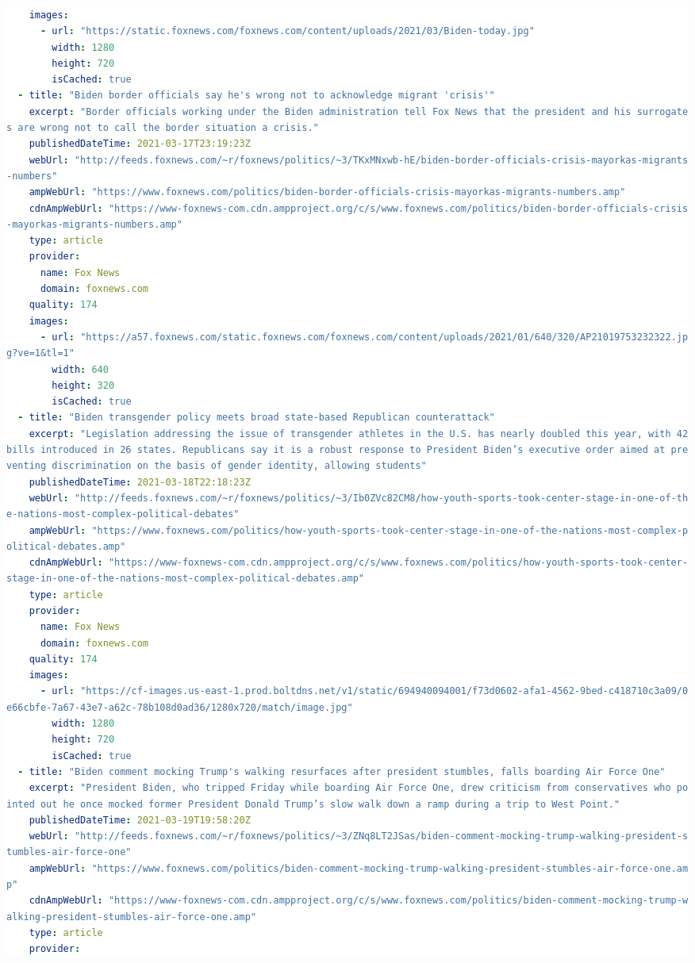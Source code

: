 ```yaml
    images:
      - url: "https://static.foxnews.com/foxnews.com/content/uploads/2021/03/Biden-today.jpg"
        width: 1280
        height: 720
        isCached: true
  - title: "Biden border officials say he's wrong not to acknowledge migrant 'crisis'"
    excerpt: "Border officials working under the Biden administration tell Fox News that the president and his surrogates are wrong not to call the border situation a crisis."
    publishedDateTime: 2021-03-17T23:19:23Z
    webUrl: "http://feeds.foxnews.com/~r/foxnews/politics/~3/TKxMNxwb-hE/biden-border-officials-crisis-mayorkas-migrants-numbers"
    ampWebUrl: "https://www.foxnews.com/politics/biden-border-officials-crisis-mayorkas-migrants-numbers.amp"
    cdnAmpWebUrl: "https://www-foxnews-com.cdn.ampproject.org/c/s/www.foxnews.com/politics/biden-border-officials-crisis-mayorkas-migrants-numbers.amp"
    type: article
    provider:
      name: Fox News
      domain: foxnews.com
    quality: 174
    images:
      - url: "https://a57.foxnews.com/static.foxnews.com/foxnews.com/content/uploads/2021/01/640/320/AP21019753232322.jpg?ve=1&tl=1"
        width: 640
        height: 320
        isCached: true
  - title: "Biden transgender policy meets broad state-based Republican counterattack"
    excerpt: "Legislation addressing the issue of transgender athletes in the U.S. has nearly doubled this year, with 42 bills introduced in 26 states. Republicans say it is a robust response to President Biden’s executive order aimed at preventing discrimination on the basis of gender identity, allowing students"
    publishedDateTime: 2021-03-18T22:18:23Z
    webUrl: "http://feeds.foxnews.com/~r/foxnews/politics/~3/Ib0ZVc82CM8/how-youth-sports-took-center-stage-in-one-of-the-nations-most-complex-political-debates"
    ampWebUrl: "https://www.foxnews.com/politics/how-youth-sports-took-center-stage-in-one-of-the-nations-most-complex-political-debates.amp"
    cdnAmpWebUrl: "https://www-foxnews-com.cdn.ampproject.org/c/s/www.foxnews.com/politics/how-youth-sports-took-center-stage-in-one-of-the-nations-most-complex-political-debates.amp"
    type: article
    provider:
      name: Fox News
      domain: foxnews.com
    quality: 174
    images:
      - url: "https://cf-images.us-east-1.prod.boltdns.net/v1/static/694940094001/f73d0602-afa1-4562-9bed-c418710c3a09/0e66cbfe-7a67-43e7-a62c-78b108d0ad36/1280x720/match/image.jpg"
        width: 1280
        height: 720
        isCached: true
  - title: "Biden comment mocking Trump's walking resurfaces after president stumbles, falls boarding Air Force One"
    excerpt: "President Biden, who tripped Friday while boarding Air Force One, drew criticism from conservatives who pointed out he once mocked former President Donald Trump’s slow walk down a ramp during a trip to West Point."
    publishedDateTime: 2021-03-19T19:58:20Z
    webUrl: "http://feeds.foxnews.com/~r/foxnews/politics/~3/ZNq8LT2JSas/biden-comment-mocking-trump-walking-president-stumbles-air-force-one"
    ampWebUrl: "https://www.foxnews.com/politics/biden-comment-mocking-trump-walking-president-stumbles-air-force-one.amp"
    cdnAmpWebUrl: "https://www-foxnews-com.cdn.ampproject.org/c/s/www.foxnews.com/politics/biden-comment-mocking-trump-walking-president-stumbles-air-force-one.amp"
    type: article
    provider:
```